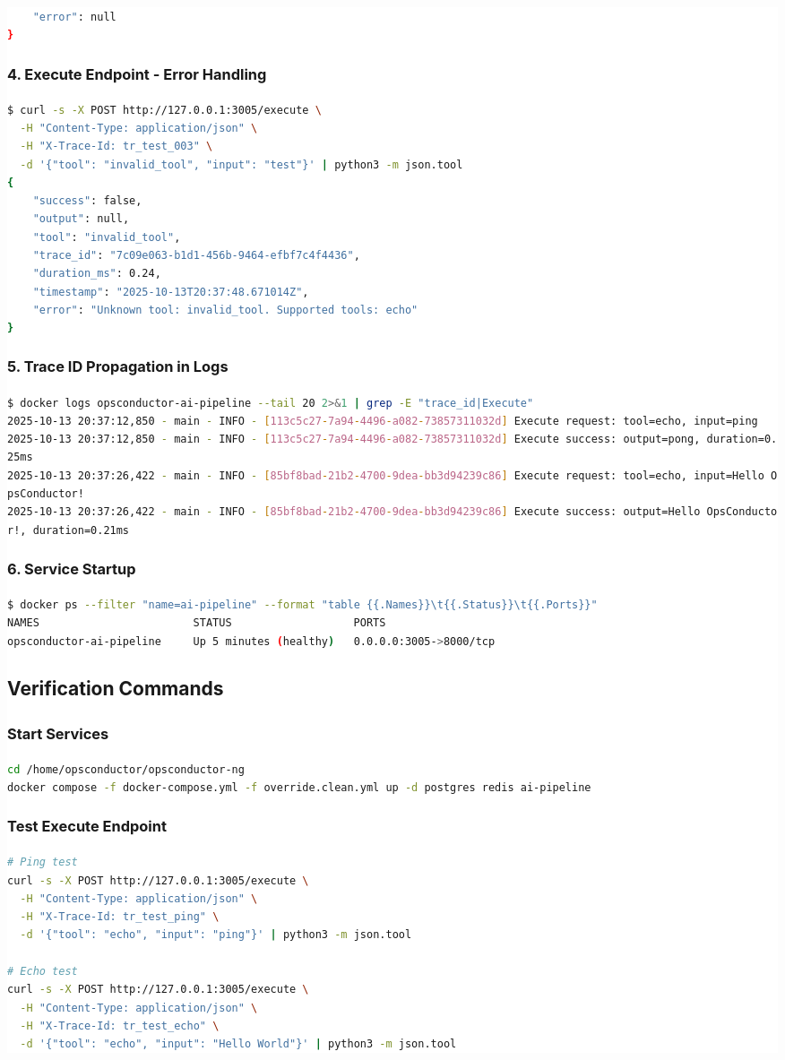 ```bash
    "error": null
}
```

### 4. Execute Endpoint - Error Handling
```bash
$ curl -s -X POST http://127.0.0.1:3005/execute \
  -H "Content-Type: application/json" \
  -H "X-Trace-Id: tr_test_003" \
  -d '{"tool": "invalid_tool", "input": "test"}' | python3 -m json.tool
{
    "success": false,
    "output": null,
    "tool": "invalid_tool",
    "trace_id": "7c09e063-b1d1-456b-9464-efbf7c4f4436",
    "duration_ms": 0.24,
    "timestamp": "2025-10-13T20:37:48.671014Z",
    "error": "Unknown tool: invalid_tool. Supported tools: echo"
}
```

### 5. Trace ID Propagation in Logs
```bash
$ docker logs opsconductor-ai-pipeline --tail 20 2>&1 | grep -E "trace_id|Execute"
2025-10-13 20:37:12,850 - main - INFO - [113c5c27-7a94-4496-a082-73857311032d] Execute request: tool=echo, input=ping
2025-10-13 20:37:12,850 - main - INFO - [113c5c27-7a94-4496-a082-73857311032d] Execute success: output=pong, duration=0.25ms
2025-10-13 20:37:26,422 - main - INFO - [85bf8bad-21b2-4700-9dea-bb3d94239c86] Execute request: tool=echo, input=Hello OpsConductor!
2025-10-13 20:37:26,422 - main - INFO - [85bf8bad-21b2-4700-9dea-bb3d94239c86] Execute success: output=Hello OpsConductor!, duration=0.21ms
```

### 6. Service Startup
```bash
$ docker ps --filter "name=ai-pipeline" --format "table {{.Names}}\t{{.Status}}\t{{.Ports}}"
NAMES                        STATUS                   PORTS
opsconductor-ai-pipeline     Up 5 minutes (healthy)   0.0.0.0:3005->8000/tcp
```

## Verification Commands

### Start Services
```bash
cd /home/opsconductor/opsconductor-ng
docker compose -f docker-compose.yml -f override.clean.yml up -d postgres redis ai-pipeline
```

### Test Execute Endpoint
```bash
# Ping test
curl -s -X POST http://127.0.0.1:3005/execute \
  -H "Content-Type: application/json" \
  -H "X-Trace-Id: tr_test_ping" \
  -d '{"tool": "echo", "input": "ping"}' | python3 -m json.tool

# Echo test
curl -s -X POST http://127.0.0.1:3005/execute \
  -H "Content-Type: application/json" \
  -H "X-Trace-Id: tr_test_echo" \
  -d '{"tool": "echo", "input": "Hello World"}' | python3 -m json.tool

```